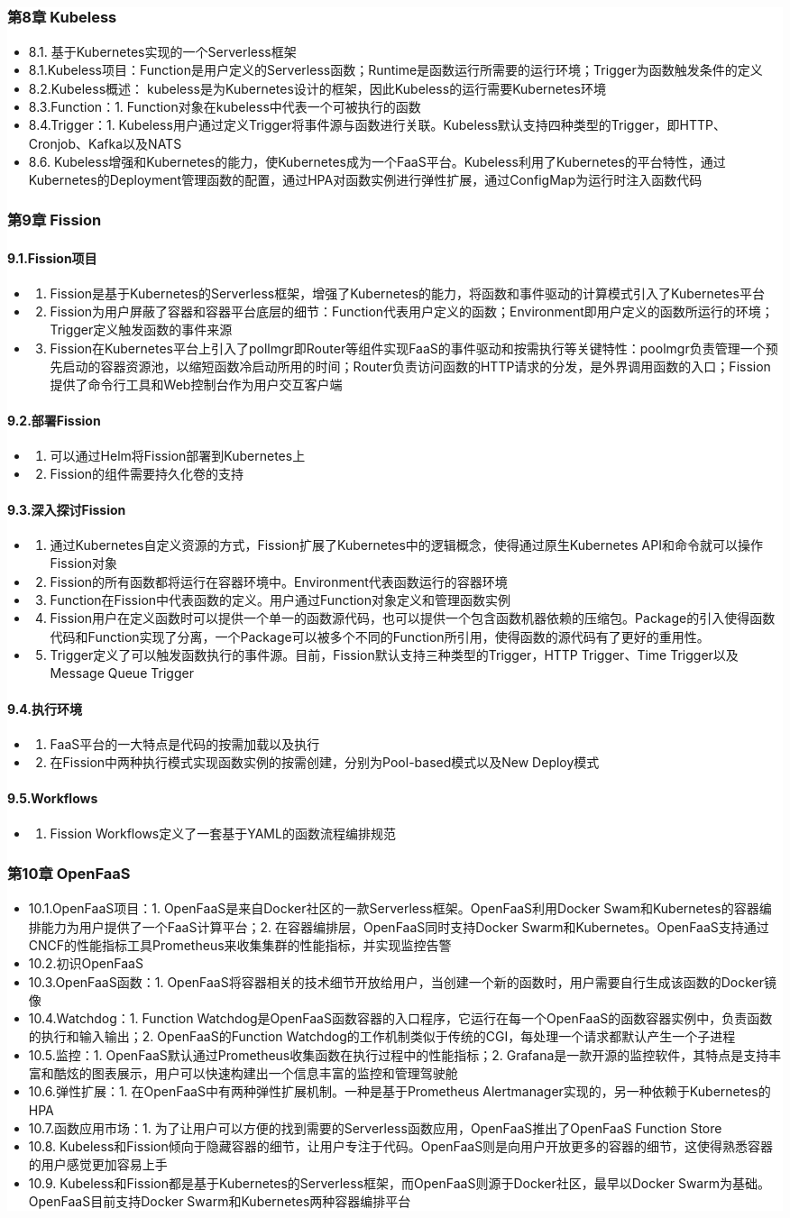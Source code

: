 ### 第8章 Kubeless
- 8.1. 基于Kubernetes实现的一个Serverless框架
- 8.1.Kubeless项目：Function是用户定义的Serverless函数；Runtime是函数运行所需要的运行环境；Trigger为函数触发条件的定义
- 8.2.Kubeless概述： kubeless是为Kubernetes设计的框架，因此Kubeless的运行需要Kubernetes环境
- 8.3.Function：1. Function对象在kubeless中代表一个可被执行的函数
- 8.4.Trigger：1. Kubeless用户通过定义Trigger将事件源与函数进行关联。Kubeless默认支持四种类型的Trigger，即HTTP、Cronjob、Kafka以及NATS
- 8.6. Kubeless增强和Kubernetes的能力，使Kubernetes成为一个FaaS平台。Kubeless利用了Kubernetes的平台特性，通过Kubernetes的Deployment管理函数的配置，通过HPA对函数实例进行弹性扩展，通过ConfigMap为运行时注入函数代码

### 第9章 Fission
#### 9.1.Fission项目
- 1. Fission是基于Kubernetes的Serverless框架，增强了Kubernetes的能力，将函数和事件驱动的计算模式引入了Kubernetes平台
- 2. Fission为用户屏蔽了容器和容器平台底层的细节：Function代表用户定义的函数；Environment即用户定义的函数所运行的环境；Trigger定义触发函数的事件来源
- 3. Fission在Kubernetes平台上引入了pollmgr即Router等组件实现FaaS的事件驱动和按需执行等关键特性：poolmgr负责管理一个预先启动的容器资源池，以缩短函数冷启动所用的时间；Router负责访问函数的HTTP请求的分发，是外界调用函数的入口；Fission提供了命令行工具和Web控制台作为用户交互客户端

#### 9.2.部署Fission
- 1. 可以通过Helm将Fission部署到Kubernetes上
- 2. Fission的组件需要持久化卷的支持

#### 9.3.深入探讨Fission
- 1. 通过Kubernetes自定义资源的方式，Fission扩展了Kubernetes中的逻辑概念，使得通过原生Kubernetes API和命令就可以操作Fission对象
- 2. Fission的所有函数都将运行在容器环境中。Environment代表函数运行的容器环境
- 3. Function在Fission中代表函数的定义。用户通过Function对象定义和管理函数实例
- 4. Fission用户在定义函数时可以提供一个单一的函数源代码，也可以提供一个包含函数机器依赖的压缩包。Package的引入使得函数代码和Function实现了分离，一个Package可以被多个不同的Function所引用，使得函数的源代码有了更好的重用性。
- 5. Trigger定义了可以触发函数执行的事件源。目前，Fission默认支持三种类型的Trigger，HTTP Trigger、Time Trigger以及Message Queue Trigger

#### 9.4.执行环境
- 1. FaaS平台的一大特点是代码的按需加载以及执行
- 2. 在Fission中两种执行模式实现函数实例的按需创建，分别为Pool-based模式以及New Deploy模式

#### 9.5.Workflows
- 1. Fission Workflows定义了一套基于YAML的函数流程编排规范

### 第10章 OpenFaaS
- 10.1.OpenFaaS项目：1. OpenFaaS是来自Docker社区的一款Serverless框架。OpenFaaS利用Docker Swam和Kubernetes的容器编排能力为用户提供了一个FaaS计算平台；2. 在容器编排层，OpenFaaS同时支持Docker Swarm和Kubernetes。OpenFaaS支持通过CNCF的性能指标工具Prometheus来收集集群的性能指标，并实现监控告警
- 10.2.初识OpenFaaS
- 10.3.OpenFaaS函数：1. OpenFaaS将容器相关的技术细节开放给用户，当创建一个新的函数时，用户需要自行生成该函数的Docker镜像
- 10.4.Watchdog：1. Function Watchdog是OpenFaaS函数容器的入口程序，它运行在每一个OpenFaaS的函数容器实例中，负责函数的执行和输入输出；2. OpenFaaS的Function Watchdog的工作机制类似于传统的CGI，每处理一个请求都默认产生一个子进程
- 10.5.监控：1. OpenFaaS默认通过Prometheus收集函数在执行过程中的性能指标；2. Grafana是一款开源的监控软件，其特点是支持丰富和酷炫的图表展示，用户可以快速构建出一个信息丰富的监控和管理驾驶舱
- 10.6.弹性扩展：1. 在OpenFaaS中有两种弹性扩展机制。一种是基于Prometheus Alertmanager实现的，另一种依赖于Kubernetes的HPA
- 10.7.函数应用市场：1. 为了让用户可以方便的找到需要的Serverless函数应用，OpenFaaS推出了OpenFaaS Function Store
- 10.8. Kubeless和Fission倾向于隐藏容器的细节，让用户专注于代码。OpenFaaS则是向用户开放更多的容器的细节，这使得熟悉容器的用户感觉更加容易上手
- 10.9. Kubeless和Fission都是基于Kubernetes的Serverless框架，而OpenFaaS则源于Docker社区，最早以Docker Swarm为基础。OpenFaaS目前支持Docker Swarm和Kubernetes两种容器编排平台
